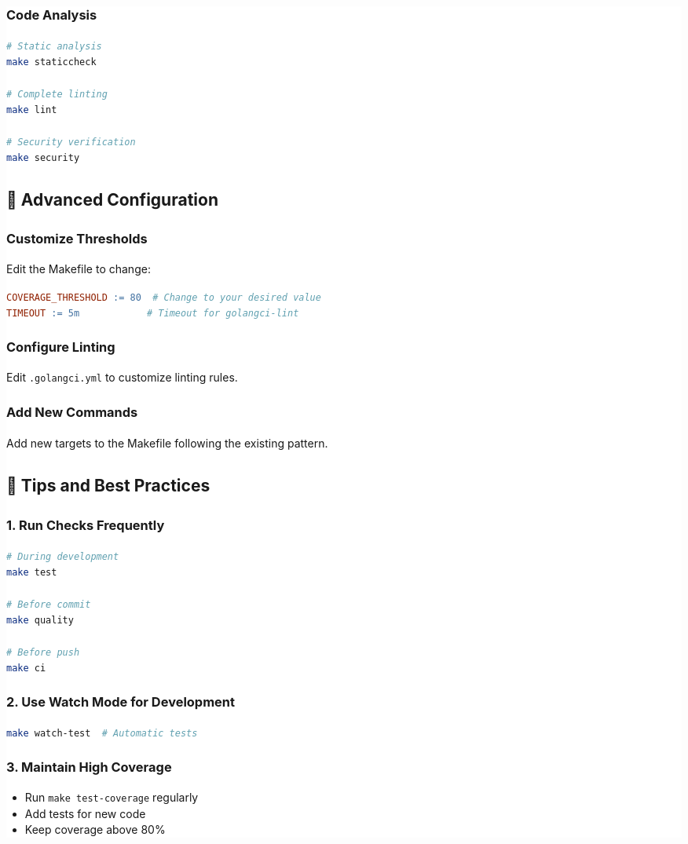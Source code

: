 ### Code Analysis
```bash
# Static analysis
make staticcheck

# Complete linting
make lint

# Security verification
make security
```

## 🔧 Advanced Configuration

### Customize Thresholds
Edit the Makefile to change:
```makefile
COVERAGE_THRESHOLD := 80  # Change to your desired value
TIMEOUT := 5m            # Timeout for golangci-lint
```

### Configure Linting
Edit `.golangci.yml` to customize linting rules.

### Add New Commands
Add new targets to the Makefile following the existing pattern.

## 📝 Tips and Best Practices

### 1. Run Checks Frequently
```bash
# During development
make test

# Before commit
make quality

# Before push
make ci
```

### 2. Use Watch Mode for Development
```bash
make watch-test  # Automatic tests
```

### 3. Maintain High Coverage
- Run `make test-coverage` regularly
- Add tests for new code
- Keep coverage above 80%
